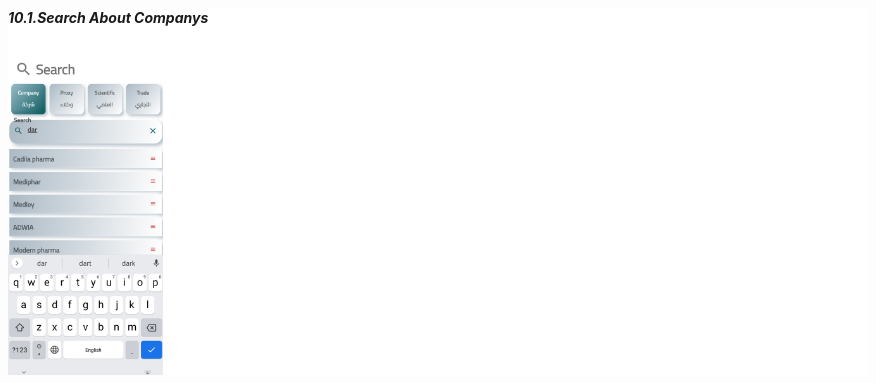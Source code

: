 
##### 10.1.Search About Companys
<div style="display: flex; justify-content: space-between; margin-bottom: 25px">
<img src="screenshots\Searcher\Screenshot_30.png" alt = "yoursafty_03" style="width:18%">